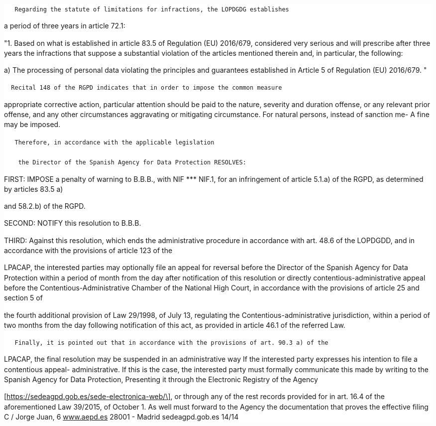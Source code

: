        Regarding the statute of limitations for infractions, the LOPDGDG establishes
a period of three years in article 72.1:

  "1. Based on what is established in article 83.5 of Regulation (EU) 2016/679,
considered very serious and will prescribe after three years the infractions that suppose
a substantial violation of the articles mentioned therein and, in particular, the
following:

  a) The processing of personal data violating the principles and guarantees
established in Article 5 of Regulation (EU) 2016/679. "

      Recital 148 of the RGPD indicates that in order to impose the common measure

appropriate corrective action, particular attention should be paid to the nature, severity and duration
offense, or any relevant prior offense, and any other circumstances
aggravating or mitigating circumstance. For natural persons, instead of sanction me-
A fine may be imposed.

       Therefore, in accordance with the applicable legislation

        the Director of the Spanish Agency for Data Protection RESOLVES:

FIRST: IMPOSE a penalty of warning to B.B.B., with NIF \*\*\* NIF.1, for
an infringement of article 5.1.a) of the RGPD, as determined by articles 83.5 a)

and 58.2.b) of the RGPD.

SECOND: NOTIFY this resolution to B.B.B.

THIRD: Against this resolution, which ends the administrative procedure in accordance with
art. 48.6 of the LOPDGDD, and in accordance with the provisions of article 123 of the

LPACAP, the interested parties may optionally file an appeal for reversal
before the Director of the Spanish Agency for Data Protection within a period of
month from the day after notification of this resolution or directly
contentious-administrative appeal before the Contentious-Administrative Chamber of the
National High Court, in accordance with the provisions of article 25 and section 5 of

the fourth additional provision of Law 29/1998, of July 13, regulating the
Contentious-administrative jurisdiction, within a period of two months from the
day following notification of this act, as provided in article 46.1 of the
referred Law.

       Finally, it is pointed out that in accordance with the provisions of art. 90.3 a) of the

LPACAP, the final resolution may be suspended in an administrative way
If the interested party expresses his intention to file a contentious appeal-
administrative. If this is the case, the interested party must formally communicate this
made by writing to the Spanish Agency for Data Protection,
Presenting it through the Electronic Registry of the Agency

\[https://sedeagpd.gob.es/sede-electronica-web/\], or through any of the rest
records provided for in art. 16.4 of the aforementioned Law 39/2015, of October 1. As well
must forward to the Agency the documentation that proves the effective filing
C / Jorge Juan, 6 www.aepd.es
28001 - Madrid sedeagpd.gob.es 14/14
